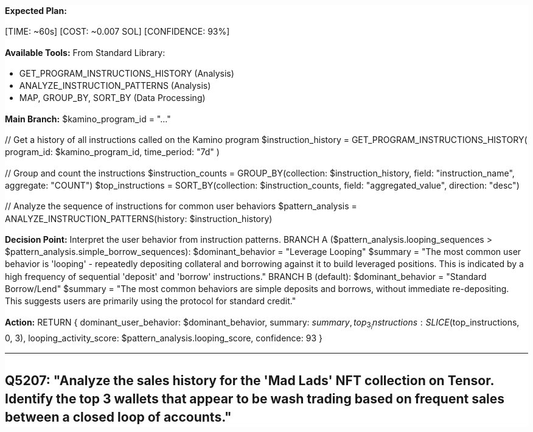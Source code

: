 **Expected Plan:**

[TIME: ~60s] [COST: ~0.007 SOL] [CONFIDENCE: 93%]

**Available Tools:**
From Standard Library:
  - GET_PROGRAM_INSTRUCTIONS_HISTORY (Analysis)
  - ANALYZE_INSTRUCTION_PATTERNS (Analysis)
  - MAP, GROUP_BY, SORT_BY (Data Processing)

**Main Branch:**
$kamino_program_id = "..."

// Get a history of all instructions called on the Kamino program
$instruction_history = GET_PROGRAM_INSTRUCTIONS_HISTORY(
  program_id: $kamino_program_id,
  time_period: "7d"
)

// Group and count the instructions
$instruction_counts = GROUP_BY(collection: $instruction_history, field: "instruction_name", aggregate: "COUNT")
$top_instructions = SORT_BY(collection: $instruction_counts, field: "aggregated_value", direction: "desc")

// Analyze the sequence of instructions for common user behaviors
$pattern_analysis = ANALYZE_INSTRUCTION_PATTERNS(history: $instruction_history)

**Decision Point:** Interpret the user behavior from instruction patterns.
  BRANCH A ($pattern_analysis.looping_sequences > $pattern_analysis.simple_borrow_sequences):
    $dominant_behavior = "Leverage Looping"
    $summary = "The most common user behavior is 'looping' - repeatedly depositing collateral and borrowing against it to build leveraged positions. This is indicated by a high frequency of sequential 'deposit' and 'borrow' instructions."
  BRANCH B (default):
    $dominant_behavior = "Standard Borrow/Lend"
    $summary = "The most common behaviors are simple deposits and borrows, without immediate re-depositing. This suggests users are primarily using the protocol for standard credit."

**Action:**
RETURN {
  dominant_user_behavior: $dominant_behavior,
  summary: $summary,
  top_3_instructions: SLICE($top_instructions, 0, 3),
  looping_activity_score: $pattern_analysis.looping_score,
  confidence: 93
}

---

## Q5207: "Analyze the sales history for the 'Mad Lads' NFT collection on Tensor. Identify the top 3 wallets that appear to be wash trading based on frequent sales between a closed loop of accounts."
